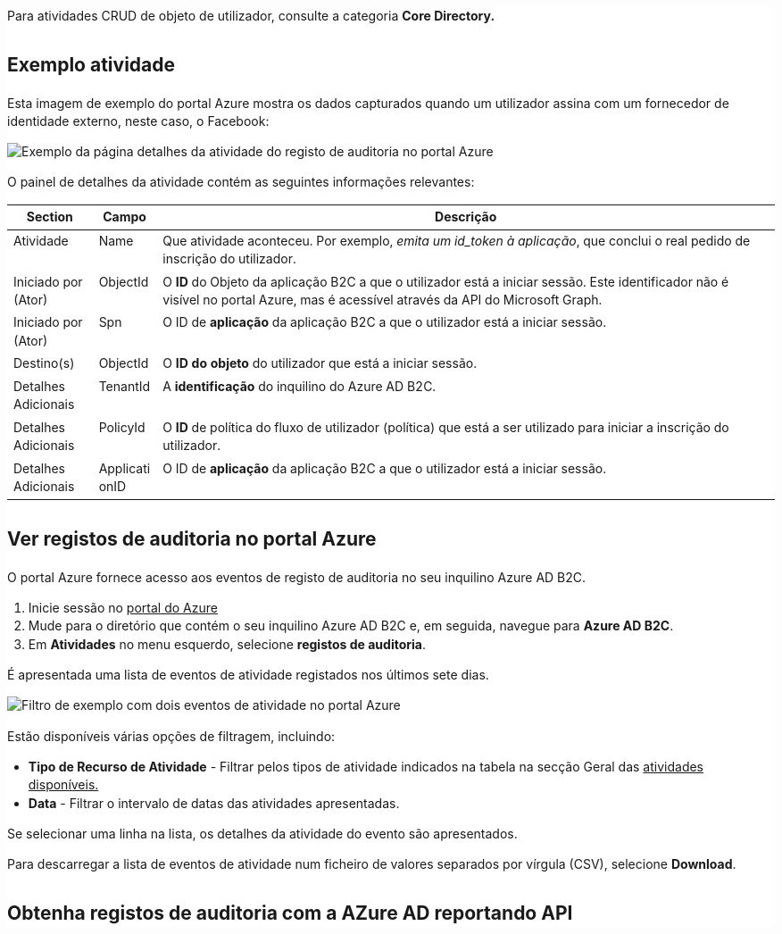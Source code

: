Para atividades CRUD de objeto de utilizador, consulte a categoria **Core Directory.**

## <a name="example-activity"></a>Exemplo atividade

Esta imagem de exemplo do portal Azure mostra os dados capturados quando um utilizador assina com um fornecedor de identidade externo, neste caso, o Facebook:

![Exemplo da página detalhes da atividade do registo de auditoria no portal Azure](./media/view-audit-logs/audit-logs-example.png)

O painel de detalhes da atividade contém as seguintes informações relevantes:

|Section|Campo|Descrição|
|-------|-----|-----------|
| Atividade | Name | Que atividade aconteceu. Por exemplo, *emita um id_token à aplicação*, que conclui o real pedido de inscrição do utilizador. |
| Iniciado por (Ator) | ObjectId | O **ID** do Objeto da aplicação B2C a que o utilizador está a iniciar sessão. Este identificador não é visível no portal Azure, mas é acessível através da API do Microsoft Graph. |
| Iniciado por (Ator) | Spn | O ID de **aplicação** da aplicação B2C a que o utilizador está a iniciar sessão. |
| Destino(s) | ObjectId | O **ID do objeto** do utilizador que está a iniciar sessão. |
| Detalhes Adicionais | TenantId | A **identificação** do inquilino do Azure AD B2C. |
| Detalhes Adicionais | PolicyId | O **ID** de política do fluxo de utilizador (política) que está a ser utilizado para iniciar a inscrição do utilizador. |
| Detalhes Adicionais | ApplicationID | O ID de **aplicação** da aplicação B2C a que o utilizador está a iniciar sessão. |

## <a name="view-audit-logs-in-the-azure-portal"></a>Ver registos de auditoria no portal Azure

O portal Azure fornece acesso aos eventos de registo de auditoria no seu inquilino Azure AD B2C.

1. Inicie sessão no [portal do Azure](https://portal.azure.com)
1. Mude para o diretório que contém o seu inquilino Azure AD B2C e, em seguida, navegue para **Azure AD B2C**.
1. Em **Atividades** no menu esquerdo, selecione **registos de auditoria**.

É apresentada uma lista de eventos de atividade registados nos últimos sete dias.

![Filtro de exemplo com dois eventos de atividade no portal Azure](./media/view-audit-logs/audit-logs-example-filter.png)

Estão disponíveis várias opções de filtragem, incluindo:

* **Tipo de Recurso de Atividade** - Filtrar pelos tipos de atividade indicados na tabela na secção Geral das [atividades disponíveis.](#overview-of-activities-available-in-the-b2c-category-of-audit-logs)
* **Data** - Filtrar o intervalo de datas das atividades apresentadas.

Se selecionar uma linha na lista, os detalhes da atividade do evento são apresentados.

Para descarregar a lista de eventos de atividade num ficheiro de valores separados por vírgula (CSV), selecione **Download**.

## <a name="get-audit-logs-with-the-azure-ad-reporting-api"></a>Obtenha registos de auditoria com a AZure AD reportando API
